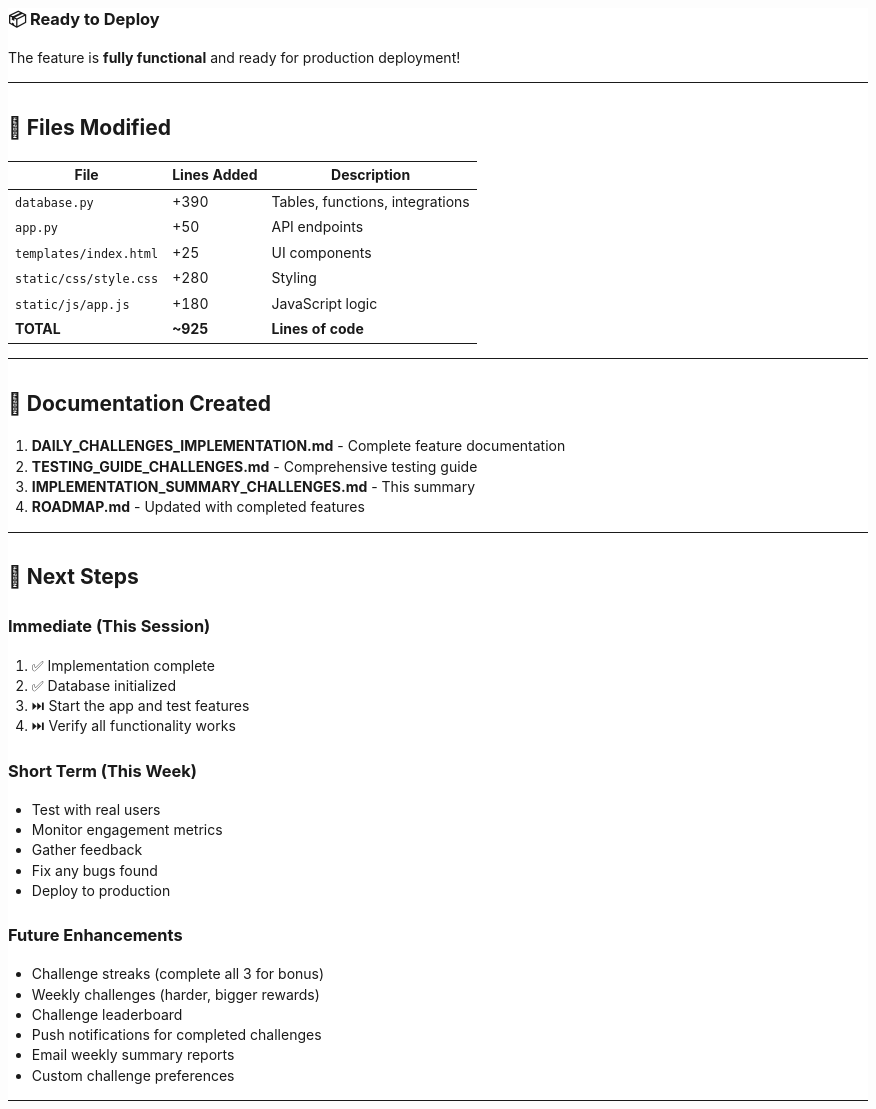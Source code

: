 ### 📦 Ready to Deploy
The feature is **fully functional** and ready for production deployment!

---

## 📁 Files Modified

| File | Lines Added | Description |
|------|-------------|-------------|
| `database.py` | +390 | Tables, functions, integrations |
| `app.py` | +50 | API endpoints |
| `templates/index.html` | +25 | UI components |
| `static/css/style.css` | +280 | Styling |
| `static/js/app.js` | +180 | JavaScript logic |
| **TOTAL** | **~925** | **Lines of code** |

---

## 📖 Documentation Created

1. **DAILY_CHALLENGES_IMPLEMENTATION.md** - Complete feature documentation
2. **TESTING_GUIDE_CHALLENGES.md** - Comprehensive testing guide
3. **IMPLEMENTATION_SUMMARY_CHALLENGES.md** - This summary
4. **ROADMAP.md** - Updated with completed features

---

## 🎯 Next Steps

### Immediate (This Session)
1. ✅ Implementation complete
2. ✅ Database initialized
3. ⏭️ Start the app and test features
4. ⏭️ Verify all functionality works

### Short Term (This Week)
- Test with real users
- Monitor engagement metrics
- Gather feedback
- Fix any bugs found
- Deploy to production

### Future Enhancements
- Challenge streaks (complete all 3 for bonus)
- Weekly challenges (harder, bigger rewards)
- Challenge leaderboard
- Push notifications for completed challenges
- Email weekly summary reports
- Custom challenge preferences

---